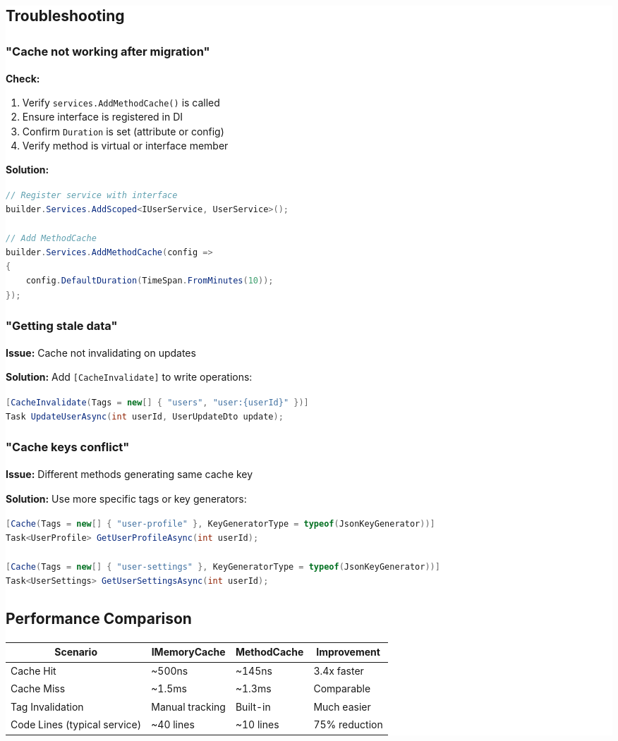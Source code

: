 ## Troubleshooting

### "Cache not working after migration"

**Check:**
1. Verify `services.AddMethodCache()` is called
2. Ensure interface is registered in DI
3. Confirm `Duration` is set (attribute or config)
4. Verify method is virtual or interface member

**Solution:**
```csharp
// Register service with interface
builder.Services.AddScoped<IUserService, UserService>();

// Add MethodCache
builder.Services.AddMethodCache(config =>
{
    config.DefaultDuration(TimeSpan.FromMinutes(10));
});
```

### "Getting stale data"

**Issue:** Cache not invalidating on updates

**Solution:** Add `[CacheInvalidate]` to write operations:
```csharp
[CacheInvalidate(Tags = new[] { "users", "user:{userId}" })]
Task UpdateUserAsync(int userId, UserUpdateDto update);
```

### "Cache keys conflict"

**Issue:** Different methods generating same cache key

**Solution:** Use more specific tags or key generators:
```csharp
[Cache(Tags = new[] { "user-profile" }, KeyGeneratorType = typeof(JsonKeyGenerator))]
Task<UserProfile> GetUserProfileAsync(int userId);

[Cache(Tags = new[] { "user-settings" }, KeyGeneratorType = typeof(JsonKeyGenerator))]
Task<UserSettings> GetUserSettingsAsync(int userId);
```

## Performance Comparison

| Scenario | IMemoryCache | MethodCache | Improvement |
|----------|-------------|-------------|-------------|
| Cache Hit | ~500ns | ~145ns | 3.4x faster |
| Cache Miss | ~1.5ms | ~1.3ms | Comparable |
| Tag Invalidation | Manual tracking | Built-in | Much easier |
| Code Lines (typical service) | ~40 lines | ~10 lines | 75% reduction |
